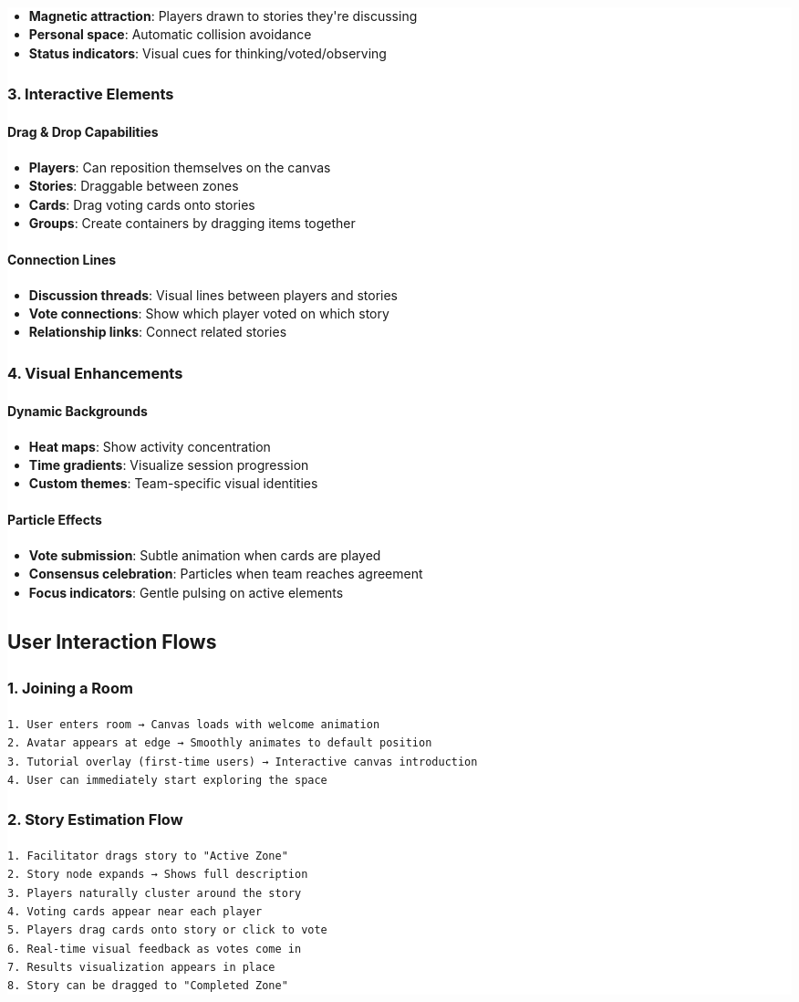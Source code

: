 - **Magnetic attraction**: Players drawn to stories they're discussing
- **Personal space**: Automatic collision avoidance
- **Status indicators**: Visual cues for thinking/voted/observing

### 3. Interactive Elements

#### Drag & Drop Capabilities

- **Players**: Can reposition themselves on the canvas
- **Stories**: Draggable between zones
- **Cards**: Drag voting cards onto stories
- **Groups**: Create containers by dragging items together

#### Connection Lines

- **Discussion threads**: Visual lines between players and stories
- **Vote connections**: Show which player voted on which story
- **Relationship links**: Connect related stories

### 4. Visual Enhancements

#### Dynamic Backgrounds

- **Heat maps**: Show activity concentration
- **Time gradients**: Visualize session progression
- **Custom themes**: Team-specific visual identities

#### Particle Effects

- **Vote submission**: Subtle animation when cards are played
- **Consensus celebration**: Particles when team reaches agreement
- **Focus indicators**: Gentle pulsing on active elements

## User Interaction Flows

### 1. Joining a Room

```
1. User enters room → Canvas loads with welcome animation
2. Avatar appears at edge → Smoothly animates to default position
3. Tutorial overlay (first-time users) → Interactive canvas introduction
4. User can immediately start exploring the space
```

### 2. Story Estimation Flow

```
1. Facilitator drags story to "Active Zone"
2. Story node expands → Shows full description
3. Players naturally cluster around the story
4. Voting cards appear near each player
5. Players drag cards onto story or click to vote
6. Real-time visual feedback as votes come in
7. Results visualization appears in place
8. Story can be dragged to "Completed Zone"
```
